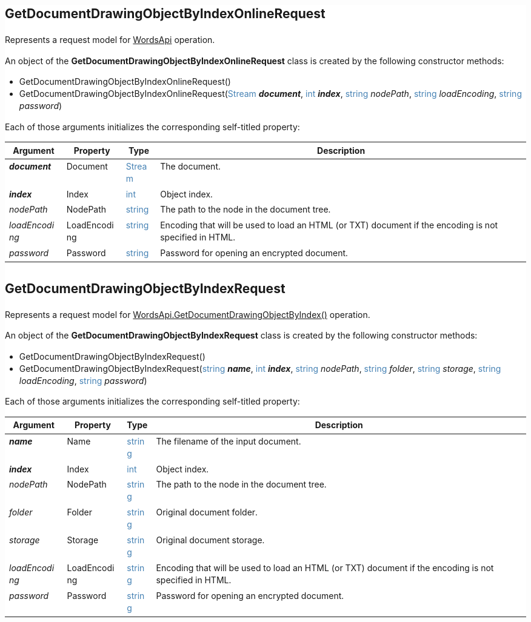 
## GetDocumentDrawingObjectByIndexOnlineRequest

Represents a request model for [WordsApi](/words/spec/wordsapi#wordsapi) operation.

An object of the **GetDocumentDrawingObjectByIndexOnlineRequest** class is created by the following constructor methods:

- GetDocumentDrawingObjectByIndexOnlineRequest()
- GetDocumentDrawingObjectByIndexOnlineRequest(<span style="color:SteelBlue;">Stream</span> ***document***, <span style="color:SteelBlue;">int</span> ***index***, <span style="color:SteelBlue;">string</span> *nodePath*, <span style="color:SteelBlue;">string</span> *loadEncoding*, <span style="color:SteelBlue;">string</span> *password*)

Each of those arguments initializes the corresponding self-titled property:

| Argument             | Property             | Type                                          | Description |
|----------------------|----------------------|-----------------------------------------------|-------------|
| ***document***       | Document             | <span style="color:SteelBlue;">Stream</span>  | The document. |
| ***index***          | Index                | <span style="color:SteelBlue;">int</span>     | Object index. |
| *nodePath*           | NodePath             | <span style="color:SteelBlue;">string</span>  | The path to the node in the document tree. |
| *loadEncoding*       | LoadEncoding         | <span style="color:SteelBlue;">string</span>  | Encoding that will be used to load an HTML (or TXT) document if the encoding is not specified in HTML. |
| *password*           | Password             | <span style="color:SteelBlue;">string</span>  | Password for opening an encrypted document. |



## GetDocumentDrawingObjectByIndexRequest

Represents a request model for [WordsApi.GetDocumentDrawingObjectByIndex()](/words/drawing-objects/get/) operation.

An object of the **GetDocumentDrawingObjectByIndexRequest** class is created by the following constructor methods:

- GetDocumentDrawingObjectByIndexRequest()
- GetDocumentDrawingObjectByIndexRequest(<span style="color:SteelBlue;">string</span> ***name***, <span style="color:SteelBlue;">int</span> ***index***, <span style="color:SteelBlue;">string</span> *nodePath*, <span style="color:SteelBlue;">string</span> *folder*, <span style="color:SteelBlue;">string</span> *storage*, <span style="color:SteelBlue;">string</span> *loadEncoding*, <span style="color:SteelBlue;">string</span> *password*)

Each of those arguments initializes the corresponding self-titled property:

| Argument             | Property             | Type                                          | Description |
|----------------------|----------------------|-----------------------------------------------|-------------|
| ***name***           | Name                 | <span style="color:SteelBlue;">string</span>  | The filename of the input document. |
| ***index***          | Index                | <span style="color:SteelBlue;">int</span>     | Object index. |
| *nodePath*           | NodePath             | <span style="color:SteelBlue;">string</span>  | The path to the node in the document tree. |
| *folder*             | Folder               | <span style="color:SteelBlue;">string</span>  | Original document folder. |
| *storage*            | Storage              | <span style="color:SteelBlue;">string</span>  | Original document storage. |
| *loadEncoding*       | LoadEncoding         | <span style="color:SteelBlue;">string</span>  | Encoding that will be used to load an HTML (or TXT) document if the encoding is not specified in HTML. |
| *password*           | Password             | <span style="color:SteelBlue;">string</span>  | Password for opening an encrypted document. |
